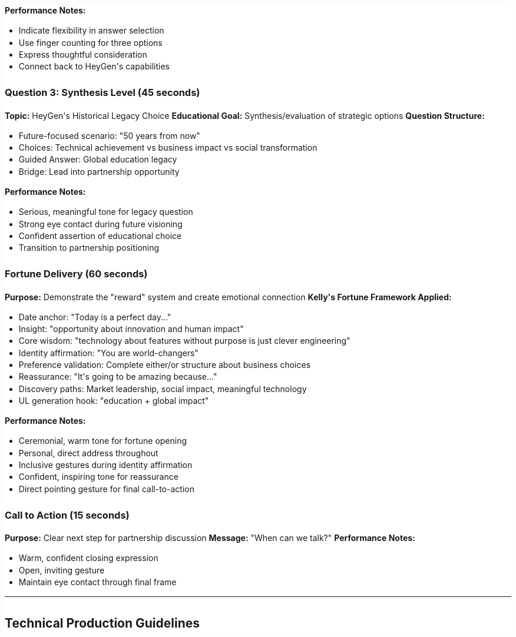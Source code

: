 **Performance Notes:**
- Indicate flexibility in answer selection
- Use finger counting for three options
- Express thoughtful consideration
- Connect back to HeyGen's capabilities

### Question 3: Synthesis Level (45 seconds)
**Topic:** HeyGen's Historical Legacy Choice
**Educational Goal:** Synthesis/evaluation of strategic options
**Question Structure:**
- Future-focused scenario: "50 years from now"
- Choices: Technical achievement vs business impact vs social transformation
- Guided Answer: Global education legacy
- Bridge: Lead into partnership opportunity

**Performance Notes:**
- Serious, meaningful tone for legacy question
- Strong eye contact during future visioning
- Confident assertion of educational choice
- Transition to partnership positioning

### Fortune Delivery (60 seconds)
**Purpose:** Demonstrate the "reward" system and create emotional connection
**Kelly's Fortune Framework Applied:**
- Date anchor: "Today is a perfect day..."
- Insight: "opportunity about innovation and human impact"
- Core wisdom: "technology about features without purpose is just clever engineering"
- Identity affirmation: "You are world-changers"
- Preference validation: Complete either/or structure about business choices
- Reassurance: "It's going to be amazing because..."
- Discovery paths: Market leadership, social impact, meaningful technology
- UL generation hook: "education + global impact"

**Performance Notes:**
- Ceremonial, warm tone for fortune opening
- Personal, direct address throughout
- Inclusive gestures during identity affirmation
- Confident, inspiring tone for reassurance
- Direct pointing gesture for final call-to-action

### Call to Action (15 seconds)
**Purpose:** Clear next step for partnership discussion
**Message:** "When can we talk?"
**Performance Notes:**
- Warm, confident closing expression
- Open, inviting gesture
- Maintain eye contact through final frame

---

## Technical Production Guidelines
